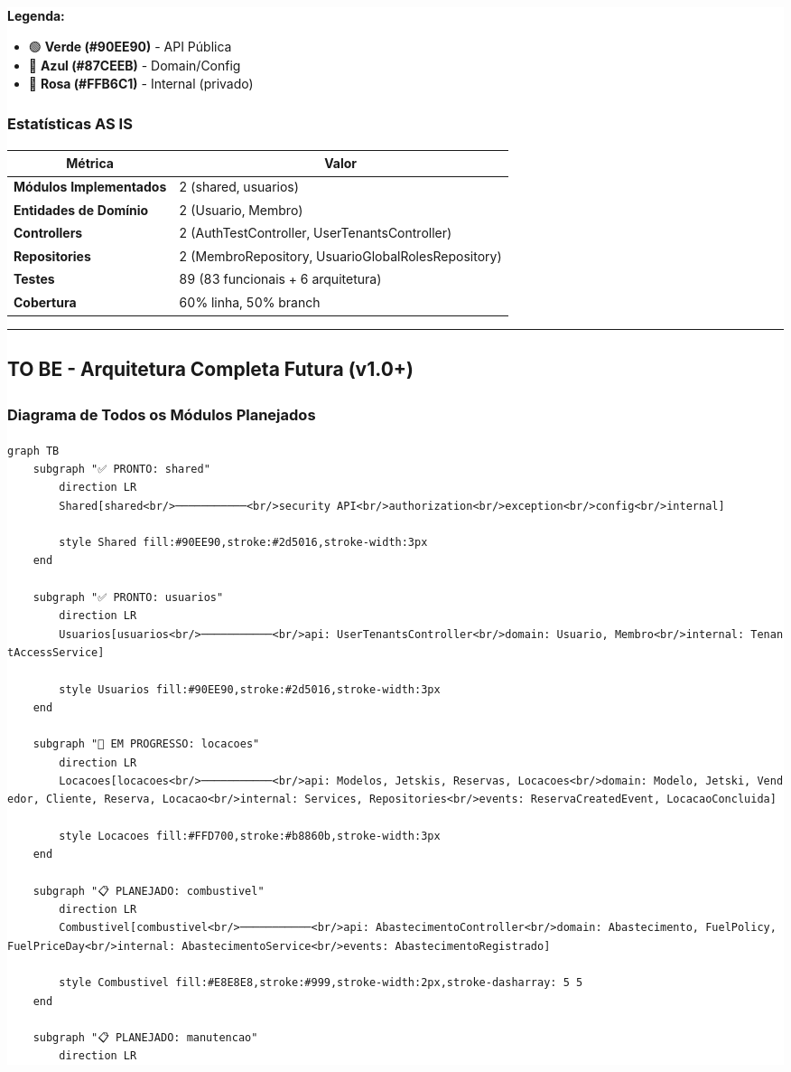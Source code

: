 **Legenda:**
- 🟢 **Verde (#90EE90)** - API Pública
- 🔵 **Azul (#87CEEB)** - Domain/Config
- 🔴 **Rosa (#FFB6C1)** - Internal (privado)

### Estatísticas AS IS

| Métrica | Valor |
|---------|-------|
| **Módulos Implementados** | 2 (shared, usuarios) |
| **Entidades de Domínio** | 2 (Usuario, Membro) |
| **Controllers** | 2 (AuthTestController, UserTenantsController) |
| **Repositories** | 2 (MembroRepository, UsuarioGlobalRolesRepository) |
| **Testes** | 89 (83 funcionais + 6 arquitetura) |
| **Cobertura** | 60% linha, 50% branch |

---

## TO BE - Arquitetura Completa Futura (v1.0+)

### Diagrama de Todos os Módulos Planejados

```mermaid
graph TB
    subgraph "✅ PRONTO: shared"
        direction LR
        Shared[shared<br/>───────────<br/>security API<br/>authorization<br/>exception<br/>config<br/>internal]

        style Shared fill:#90EE90,stroke:#2d5016,stroke-width:3px
    end

    subgraph "✅ PRONTO: usuarios"
        direction LR
        Usuarios[usuarios<br/>───────────<br/>api: UserTenantsController<br/>domain: Usuario, Membro<br/>internal: TenantAccessService]

        style Usuarios fill:#90EE90,stroke:#2d5016,stroke-width:3px
    end

    subgraph "🚧 EM PROGRESSO: locacoes"
        direction LR
        Locacoes[locacoes<br/>───────────<br/>api: Modelos, Jetskis, Reservas, Locacoes<br/>domain: Modelo, Jetski, Vendedor, Cliente, Reserva, Locacao<br/>internal: Services, Repositories<br/>events: ReservaCreatedEvent, LocacaoConcluida]

        style Locacoes fill:#FFD700,stroke:#b8860b,stroke-width:3px
    end

    subgraph "📋 PLANEJADO: combustivel"
        direction LR
        Combustivel[combustivel<br/>───────────<br/>api: AbastecimentoController<br/>domain: Abastecimento, FuelPolicy, FuelPriceDay<br/>internal: AbastecimentoService<br/>events: AbastecimentoRegistrado]

        style Combustivel fill:#E8E8E8,stroke:#999,stroke-width:2px,stroke-dasharray: 5 5
    end

    subgraph "📋 PLANEJADO: manutencao"
        direction LR
```